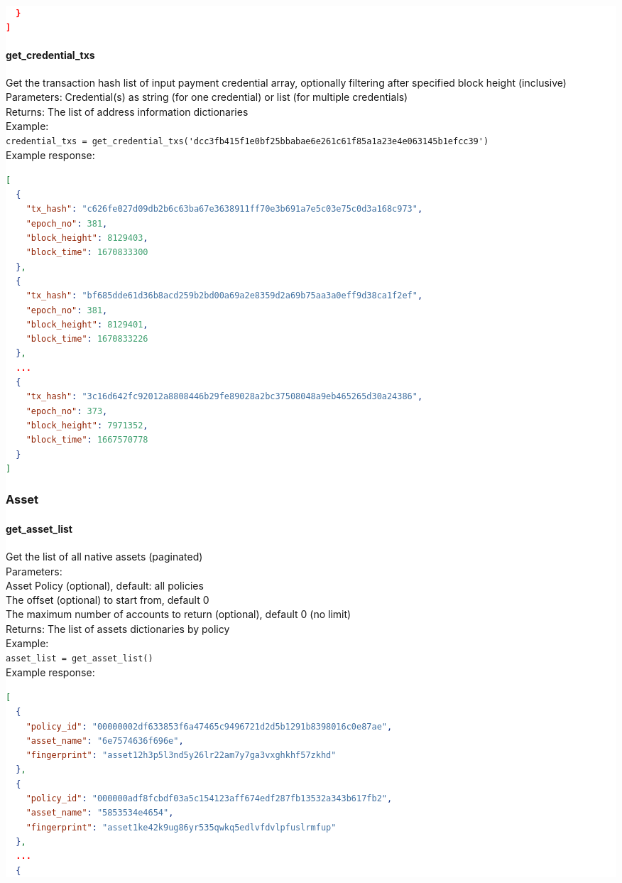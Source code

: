 ```json
  }
]
```

#### get_credential_txs
Get the transaction hash list of input payment credential array, optionally filtering after specified block height (inclusive)<br>
Parameters: Credential(s) as string (for one credential) or list (for multiple credentials)<br>
Returns: The list of address information dictionaries<br>
Example:<br>
`credential_txs = get_credential_txs('dcc3fb415f1e0bf25bbabae6e261c61f85a1a23e4e063145b1efcc39')`<br>
Example response:
```json
[
  {
    "tx_hash": "c626fe027d09db2b6c63ba67e3638911ff70e3b691a7e5c03e75c0d3a168c973",
    "epoch_no": 381,
    "block_height": 8129403,
    "block_time": 1670833300
  },
  {
    "tx_hash": "bf685dde61d36b8acd259b2bd00a69a2e8359d2a69b75aa3a0eff9d38ca1f2ef",
    "epoch_no": 381,
    "block_height": 8129401,
    "block_time": 1670833226
  },
  ...
  {
    "tx_hash": "3c16d642fc92012a8808446b29fe89028a2bc37508048a9eb465265d30a24386",
    "epoch_no": 373,
    "block_height": 7971352,
    "block_time": 1667570778
  }
]
```

### Asset

#### get_asset_list
Get the list of all native assets (paginated)<br>
Parameters:<br>
Asset Policy (optional), default: all policies<br>
The offset (optional) to start from, default 0<br>
The maximum number of accounts to return (optional), default 0 (no limit)<br>
Returns: The list of assets dictionaries by policy<br>
Example:<br>
`asset_list = get_asset_list()`<br>
Example response:
```json
[
  {
    "policy_id": "00000002df633853f6a47465c9496721d2d5b1291b8398016c0e87ae",
    "asset_name": "6e7574636f696e",
    "fingerprint": "asset12h3p5l3nd5y26lr22am7y7ga3vxghkhf57zkhd"
  },
  {
    "policy_id": "000000adf8fcbdf03a5c154123aff674edf287fb13532a343b617fb2",
    "asset_name": "5853534e4654",
    "fingerprint": "asset1ke42k9ug86yr535qwkq5edlvfdvlpfuslrmfup"
  },
  ...
  {
```
